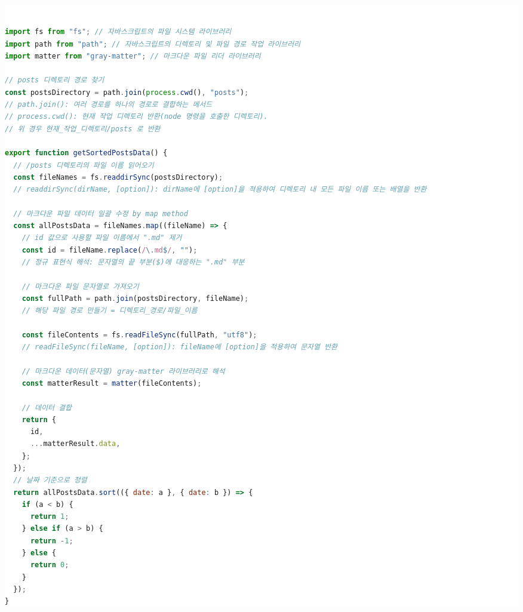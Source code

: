 </br>

```javascript
import fs from "fs"; // 자바스크립트의 파일 시스템 라이브러리
import path from "path"; // 자바스크립트의 디렉토리 및 파일 경로 작업 라이브러리
import matter from "gray-matter"; // 마크다운 파일 리더 라이브러리

// posts 디렉토리 경로 찾기
const postsDirectory = path.join(process.cwd(), "posts");
// path.join(): 여러 경로를 하나의 경로로 결합하는 메서드
// process.cwd(): 현재 작업 디렉토리 반환(node 명령을 호출한 디렉토리).
// 위 경우 현재_작업_디렉토리/posts 로 반환

export function getSortedPostsData() {
  // /posts 디렉토리의 파일 이름 읽어오기
  const fileNames = fs.readdirSync(postsDirectory);
  // readdirSync(dirName, [option]): dirName에 [option]을 적용하여 디렉토리 내 모든 파일 이름 또는 배열을 반환

  // 마크다운 파일 데이터 일괄 수정 by map method
  const allPostsData = fileNames.map((fileName) => {
    // id 값으로 사용할 파일 이름에서 ".md" 제거
    const id = fileName.replace(/\.md$/, "");
    // 정규 표현식 해석: 문자열의 끝 부분($)에 대응하는 ".md" 부분

    // 마크다운 파일 문자열로 가져오기
    const fullPath = path.join(postsDirectory, fileName);
    // 해당 파일 경로 만들기 = 디렉토리_경로/파일_이름

    const fileContents = fs.readFileSync(fullPath, "utf8");
    // readFileSync(fileName, [option]): fileName에 [option]을 적용하여 문자열 반환

    // 마크다운 데이터(문자열) gray-matter 라이브러리로 해석
    const matterResult = matter(fileContents);

    // 데이터 결합
    return {
      id,
      ...matterResult.data,
    };
  });
  // 날짜 기준으로 정렬
  return allPostsData.sort(({ date: a }, { date: b }) => {
    if (a < b) {
      return 1;
    } else if (a > b) {
      return -1;
    } else {
      return 0;
    }
  });
}
```
